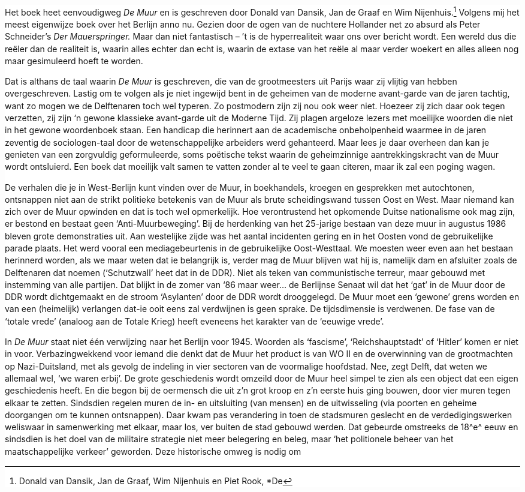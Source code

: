 Het boek heet eenvoudigweg *De Muur* en is geschreven door Donald van
Dansik, Jan de Graaf en Wim Nijenhuis.[^26] Volgens mij het meest
eigenwijze boek over het Berlijn anno nu. Gezien door de ogen van de
nuchtere Hollander net zo absurd als Peter Schneider’s *Der
Mauerspringer.* Maar dan niet fantastisch – ’t is de hyperrealiteit waar
ons over bericht wordt. Een wereld dus die reëler dan de realiteit is,
waarin alles echter dan echt is, waarin de extase van het reële al maar
verder woekert en alles alleen nog maar gesimuleerd hoeft te worden.

Dat is althans de taal waarin *De Muur* is geschreven, die van de
grootmeesters uit Parijs waar zij vlijtig van hebben overgeschreven.
Lastig om te volgen als je niet ingewijd bent in de geheimen van de
moderne avant-garde van de jaren tachtig, want zo mogen we de
Delftenaren toch wel typeren. Zo postmodern zijn zij nou ook weer niet.
Hoezeer zij zich daar ook tegen verzetten, zij zijn ‘n gewone klassieke
avant-garde uit de Moderne Tijd. Zij plagen argeloze lezers met
moeilijke woorden die niet in het gewone woordenboek staan. Een handicap
die herinnert aan de academische onbeholpenheid waarmee in de jaren
zeventig de sociologen-taal door de wetenschappelijke arbeiders werd
gehanteerd. Maar lees je daar overheen dan kan je genieten van een
zorgvuldig geformuleerde, soms poëtische tekst waarin de geheimzinnige
aantrekkingskracht van de Muur wordt ontsluierd. Een boek dat moeilijk
valt samen te vatten zonder al te veel te gaan citeren, maar ik zal een
poging wagen.

De verhalen die je in West-Berlijn kunt vinden over de Muur, in
boekhandels, kroegen en gesprekken met autochtonen, ontsnappen niet aan
de strikt politieke betekenis van de Muur als brute scheidingswand
tussen Oost en West. Maar niemand kan zich over de Muur opwinden en dat
is toch wel opmerkelijk. Hoe verontrustend het opkomende Duitse
nationalisme ook mag zijn, er bestond en bestaat geen
‘Anti-Muurbeweging’. Bij de herdenking van het 25-jarige bestaan van
deze muur in augustus 1986 bleven grote demonstraties uit. Aan
westelijke zijde was het aantal incidenten gering en in het Oosten vond
de gebruikelijke parade plaats. Het werd vooral een mediagebeurtenis in
de gebruikelijke Oost-Westtaal. We moesten weer even aan het bestaan
herinnerd worden, als we maar weten dat ie belangrijk is, verder mag de
Muur blijven wat hij is, namelijk dam en afsluiter zoals de Delftenaren
dat noemen (‘Schutzwall’ heet dat in de DDR). Niet als teken van
communistische terreur, maar gebouwd met instemming van alle partijen.
Dat blijkt in de zomer van ‘86 maar weer… de Berlijnse Senaat wil dat
het ‘gat’ in de Muur door de DDR wordt dichtgemaakt en de stroom
‘Asylanten’ door de DDR wordt drooggelegd. De Muur moet een ‘gewone’
grens worden en van een (heimelijk) verlangen dat-ie ooit eens zal
verdwijnen is geen sprake. De tijdsdimensie is verdwenen. De fase van de
‘totale vrede’ (analoog aan de Totale Krieg) heeft eveneens het karakter
van de ‘eeuwige vrede’.

In *De Muur* staat niet één verwijzing naar het Berlijn voor 1945.
Woorden als ‘fascisme’, ‘Reichshauptstadt’ of ‘Hitler’ komen er niet in
voor. Verbazingwekkend voor iemand die denkt dat de Muur het product is
van WO II en de overwinning van de grootmachten op Nazi-Duitsland, met
als gevolg de indeling in vier sectoren van de voormalige hoofdstad.
Nee, zegt Delft, dat weten we allemaal wel, ‘we waren erbij’. De grote
geschiedenis wordt omzeild door de Muur heel simpel te zien als een
object dat een eigen geschiedenis heeft. En die begon bij de oermensch
die uit z’n grot kroop en z’n eerste huis ging bouwen, door vier muren
tegen elkaar te zetten. Sindsdien regelen muren de in- en uitsluiting
(van mensen) en de uitwisseling (via poorten en geheime doorgangen om te
kunnen ontsnappen). Daar kwam pas verandering in toen de stadsmuren
geslecht en de verdedigingswerken weliswaar in samenwerking met elkaar,
maar los, ver buiten de stad gebouwd werden. Dat gebeurde omstreeks de
18^e^ eeuw en sindsdien is het doel van de militaire strategie niet meer
belegering en beleg, maar ‘het politionele beheer van het
maatschappelijke verkeer’ geworden. Deze historische omweg is nodig om

[^1]: Elias Canetti, *Die Provinz des Menschen: Aufzeignungen 1942-1972*
[^2]: Harry Mulisch, *De zaak 40-61: een reportage* (Amsterdam: De
[^3]: De bekendste in deze soort is Hannah Arendts *Eichmann in
[^4]: Sterk ingekort citaat uit de zes bladzijdes lange zoektocht, in
[^5]: Idem.
[^6]: Ibidem*,* 95-97.
[^7]: Idem.
[^8]: Marc Chevie en Hervé le Roux, ‘Interview met Claude Lanzmann,’
[^9]: Idem.
[^10]: Idem.
[^11]: Interview met Armando door Aukje Holtrop in: *Vrij Nederland*,
[^12]: Armando, *Aantekeningen over de vijand* (Amsterdam: Querido,
[^13]: Zie Armando en Hans Sleutelaar, *De SS’ers* (Amsterdam: De bezige
[^14]: Armando en Sleutelaar, *De SS’ers.*
[^15]: Armando, *Armando uit Berlijn* (Amsterdam: De bezige bij, 1982),
[^16]: Ibidem, 197.
[^17]: Armando, *Krijgsgewoel* (Amsterdam: De bezige bij, 1986).
[^18]: Armando, *Aantekeningen over de vijand*.
[^19]: Te vinden in: Berliner Geschichtswerkstatt e.V., Projekt:
[^20]: Idem.
[^21]: Zie voor deze reclamespot ‘Brio (reclame 1985),’ *YouTube,* 10
[^22]: Eike Geisel, *Im Scheunenviertel* (Berlijn: Severin und Siedler
[^23]: Idem. Een bundel artikelen van Geisel hand kwam in 1984 uit bij
[^24]: Zowel Pohrt als Geisel schrijven veelvuldig over het fascisme. Zo
[^25]: Mulisch, *De Zaak 40-61*, 127-128.
[^26]: Donald van Dansik, Jan de Graaf, Wim Nijenhuis en Piet Rook, *De
[^27]: Idem.
[^28]: Idem.
[^29]: Idem.
[^30]: Idem.
[^31]: ‘Wij’ is hier Bilwet. Zie Bilwet, *Het Beeldenrijk: over
[^32]: Van Dansik, De Graaf, Nijenhuis en Rook, *De Muur*.